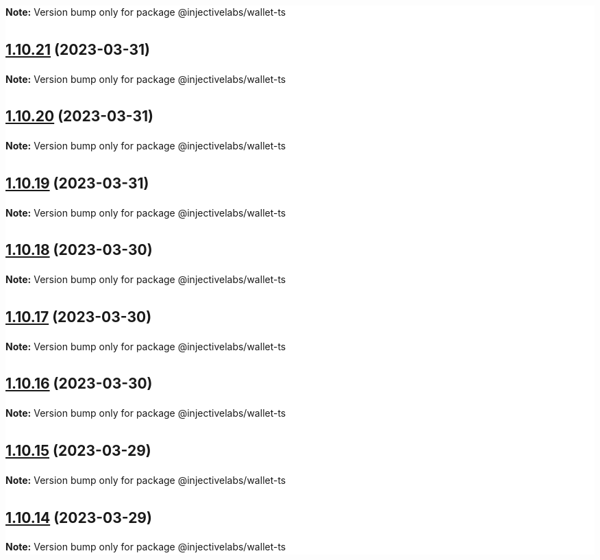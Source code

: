**Note:** Version bump only for package @injectivelabs/wallet-ts

## [1.10.21](https://github.com/InjectiveLabs/injective-ts/compare/@injectivelabs/wallet-ts@1.10.20...@injectivelabs/wallet-ts@1.10.21) (2023-03-31)

**Note:** Version bump only for package @injectivelabs/wallet-ts

## [1.10.20](https://github.com/InjectiveLabs/injective-ts/compare/@injectivelabs/wallet-ts@1.10.19...@injectivelabs/wallet-ts@1.10.20) (2023-03-31)

**Note:** Version bump only for package @injectivelabs/wallet-ts

## [1.10.19](https://github.com/InjectiveLabs/injective-ts/compare/@injectivelabs/wallet-ts@1.10.18...@injectivelabs/wallet-ts@1.10.19) (2023-03-31)

**Note:** Version bump only for package @injectivelabs/wallet-ts

## [1.10.18](https://github.com/InjectiveLabs/injective-ts/compare/@injectivelabs/wallet-ts@1.10.17...@injectivelabs/wallet-ts@1.10.18) (2023-03-30)

**Note:** Version bump only for package @injectivelabs/wallet-ts

## [1.10.17](https://github.com/InjectiveLabs/injective-ts/compare/@injectivelabs/wallet-ts@1.10.16...@injectivelabs/wallet-ts@1.10.17) (2023-03-30)

**Note:** Version bump only for package @injectivelabs/wallet-ts

## [1.10.16](https://github.com/InjectiveLabs/injective-ts/compare/@injectivelabs/wallet-ts@1.10.15...@injectivelabs/wallet-ts@1.10.16) (2023-03-30)

**Note:** Version bump only for package @injectivelabs/wallet-ts

## [1.10.15](https://github.com/InjectiveLabs/injective-ts/compare/@injectivelabs/wallet-ts@1.10.14...@injectivelabs/wallet-ts@1.10.15) (2023-03-29)

**Note:** Version bump only for package @injectivelabs/wallet-ts

## [1.10.14](https://github.com/InjectiveLabs/injective-ts/compare/@injectivelabs/wallet-ts@1.10.12...@injectivelabs/wallet-ts@1.10.14) (2023-03-29)

**Note:** Version bump only for package @injectivelabs/wallet-ts

